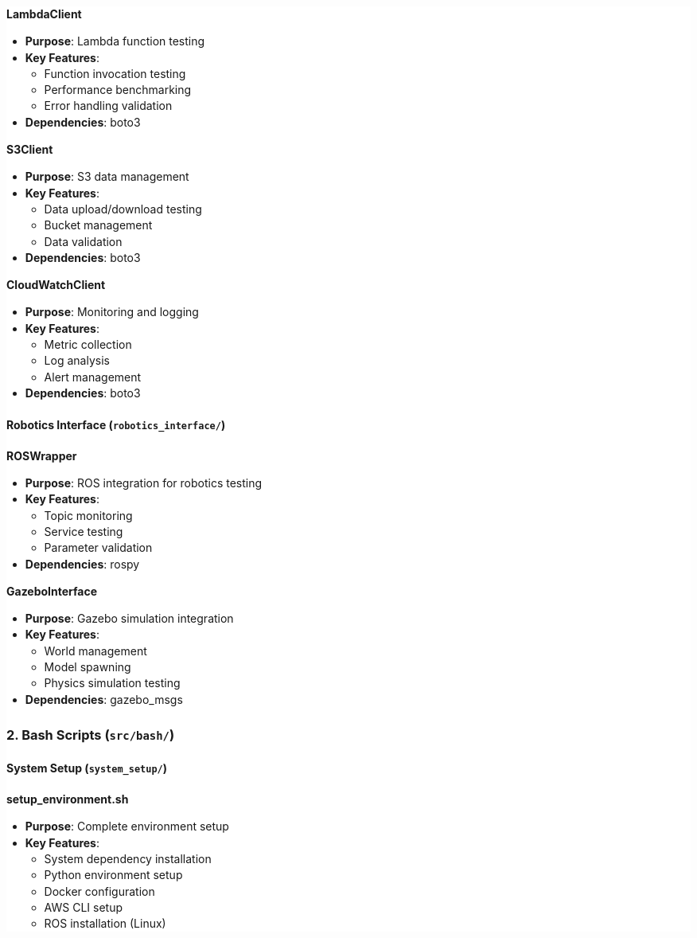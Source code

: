 **LambdaClient**
- **Purpose**: Lambda function testing
- **Key Features**:
  - Function invocation testing
  - Performance benchmarking
  - Error handling validation
- **Dependencies**: boto3

**S3Client**
- **Purpose**: S3 data management
- **Key Features**:
  - Data upload/download testing
  - Bucket management
  - Data validation
- **Dependencies**: boto3

**CloudWatchClient**
- **Purpose**: Monitoring and logging
- **Key Features**:
  - Metric collection
  - Log analysis
  - Alert management
- **Dependencies**: boto3

#### Robotics Interface (`robotics_interface/`)

**ROSWrapper**
- **Purpose**: ROS integration for robotics testing
- **Key Features**:
  - Topic monitoring
  - Service testing
  - Parameter validation
- **Dependencies**: rospy

**GazeboInterface**
- **Purpose**: Gazebo simulation integration
- **Key Features**:
  - World management
  - Model spawning
  - Physics simulation testing
- **Dependencies**: gazebo_msgs

### 2. Bash Scripts (`src/bash/`)

#### System Setup (`system_setup/`)

**setup_environment.sh**
- **Purpose**: Complete environment setup
- **Key Features**:
  - System dependency installation
  - Python environment setup
  - Docker configuration
  - AWS CLI setup
  - ROS installation (Linux)
